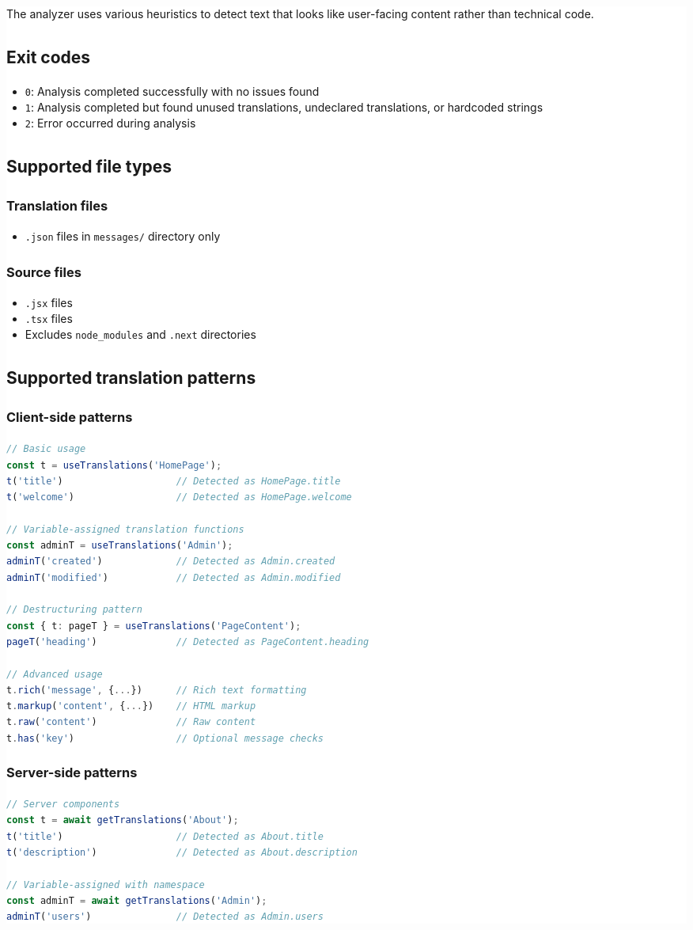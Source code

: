 The analyzer uses various heuristics to detect text that looks like user-facing content rather than technical code.

## Exit codes

- `0`: Analysis completed successfully with no issues found
- `1`: Analysis completed but found unused translations, undeclared translations, or hardcoded strings
- `2`: Error occurred during analysis

## Supported file types

### Translation files
- `.json` files in `messages/` directory only

### Source files
- `.jsx` files
- `.tsx` files
- Excludes `node_modules` and `.next` directories

## Supported translation patterns

### Client-side patterns
```typescript
// Basic usage
const t = useTranslations('HomePage');
t('title')                    // Detected as HomePage.title
t('welcome')                  // Detected as HomePage.welcome

// Variable-assigned translation functions
const adminT = useTranslations('Admin');
adminT('created')             // Detected as Admin.created
adminT('modified')            // Detected as Admin.modified

// Destructuring pattern
const { t: pageT } = useTranslations('PageContent');
pageT('heading')              // Detected as PageContent.heading

// Advanced usage
t.rich('message', {...})      // Rich text formatting
t.markup('content', {...})    // HTML markup
t.raw('content')              // Raw content
t.has('key')                  // Optional message checks
```

### Server-side patterns
```typescript
// Server components
const t = await getTranslations('About');
t('title')                    // Detected as About.title
t('description')              // Detected as About.description

// Variable-assigned with namespace
const adminT = await getTranslations('Admin');
adminT('users')               // Detected as Admin.users
```
